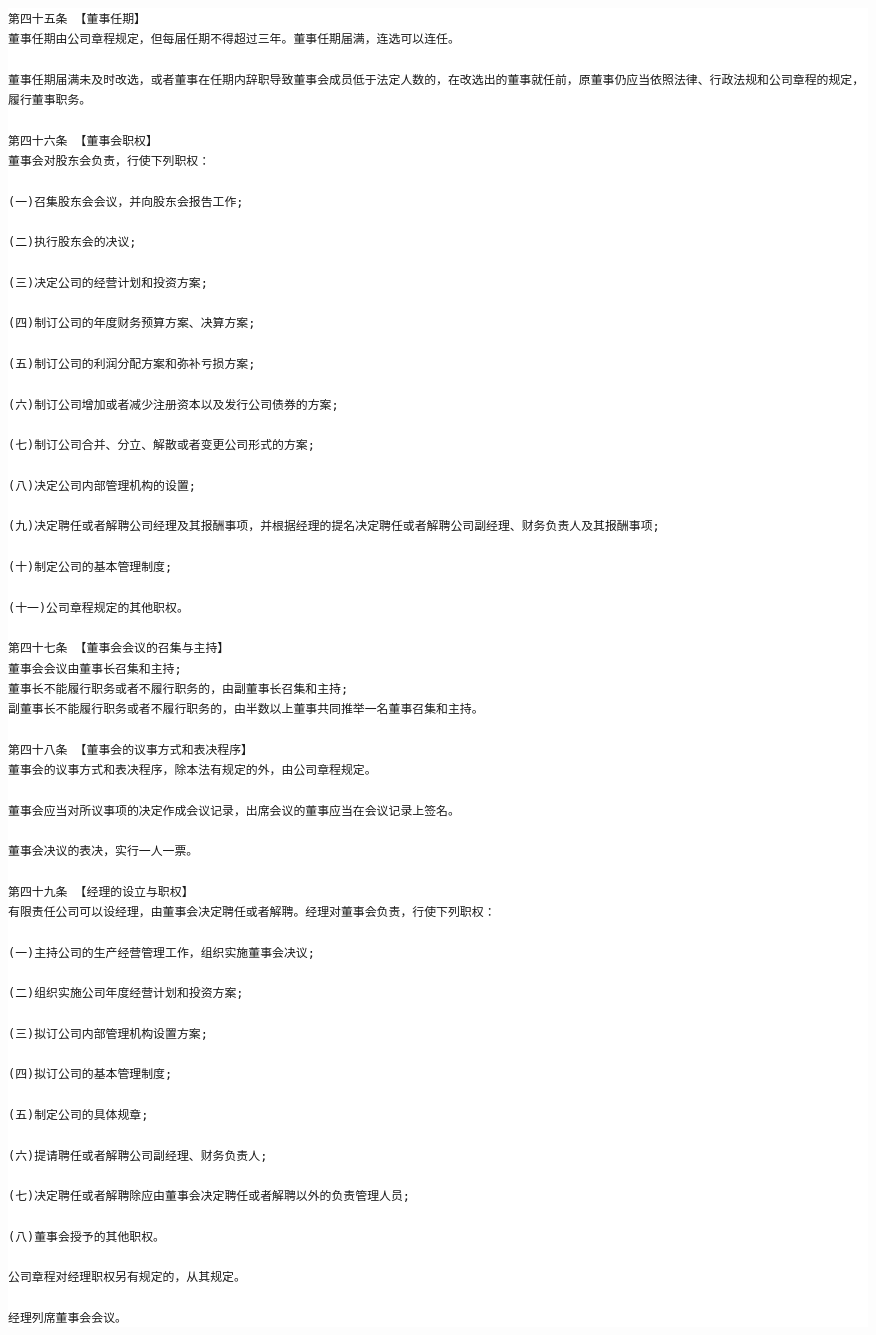     第四十五条 【董事任期】
    董事任期由公司章程规定，但每届任期不得超过三年。董事任期届满，连选可以连任。
    
    董事任期届满未及时改选，或者董事在任期内辞职导致董事会成员低于法定人数的，在改选出的董事就任前，原董事仍应当依照法律、行政法规和公司章程的规定，履行董事职务。
    
    第四十六条 【董事会职权】
    董事会对股东会负责，行使下列职权：
    
    (一)召集股东会会议，并向股东会报告工作;
    
    (二)执行股东会的决议;
    
    (三)决定公司的经营计划和投资方案;
    
    (四)制订公司的年度财务预算方案、决算方案;
    
    (五)制订公司的利润分配方案和弥补亏损方案;
    
    (六)制订公司增加或者减少注册资本以及发行公司债券的方案;
    
    (七)制订公司合并、分立、解散或者变更公司形式的方案;
    
    (八)决定公司内部管理机构的设置;
    
    (九)决定聘任或者解聘公司经理及其报酬事项，并根据经理的提名决定聘任或者解聘公司副经理、财务负责人及其报酬事项;
    
    (十)制定公司的基本管理制度;
    
    (十一)公司章程规定的其他职权。
    
    第四十七条 【董事会会议的召集与主持】
    董事会会议由董事长召集和主持;
    董事长不能履行职务或者不履行职务的，由副董事长召集和主持;
    副董事长不能履行职务或者不履行职务的，由半数以上董事共同推举一名董事召集和主持。
    
    第四十八条 【董事会的议事方式和表决程序】
    董事会的议事方式和表决程序，除本法有规定的外，由公司章程规定。
    
    董事会应当对所议事项的决定作成会议记录，出席会议的董事应当在会议记录上签名。
    
    董事会决议的表决，实行一人一票。
    
    第四十九条 【经理的设立与职权】
    有限责任公司可以设经理，由董事会决定聘任或者解聘。经理对董事会负责，行使下列职权：
    
    (一)主持公司的生产经营管理工作，组织实施董事会决议;
    
    (二)组织实施公司年度经营计划和投资方案;
    
    (三)拟订公司内部管理机构设置方案;
    
    (四)拟订公司的基本管理制度;
    
    (五)制定公司的具体规章;
    
    (六)提请聘任或者解聘公司副经理、财务负责人;
    
    (七)决定聘任或者解聘除应由董事会决定聘任或者解聘以外的负责管理人员;
    
    (八)董事会授予的其他职权。
    
    公司章程对经理职权另有规定的，从其规定。
    
    经理列席董事会会议。
    